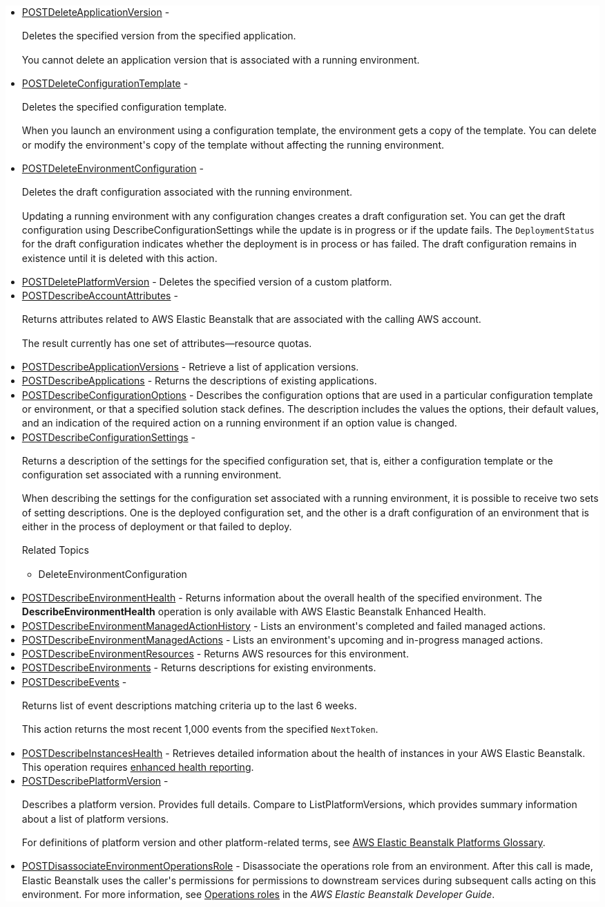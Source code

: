 * [POSTDeleteApplicationVersion](docs/sdk/README.md#postdeleteapplicationversion) - <p>Deletes the specified version from the specified application.</p> <note> <p>You cannot delete an application version that is associated with a running environment.</p> </note>
* [POSTDeleteConfigurationTemplate](docs/sdk/README.md#postdeleteconfigurationtemplate) - <p>Deletes the specified configuration template.</p> <note> <p>When you launch an environment using a configuration template, the environment gets a copy of the template. You can delete or modify the environment's copy of the template without affecting the running environment.</p> </note>
* [POSTDeleteEnvironmentConfiguration](docs/sdk/README.md#postdeleteenvironmentconfiguration) - <p>Deletes the draft configuration associated with the running environment.</p> <p>Updating a running environment with any configuration changes creates a draft configuration set. You can get the draft configuration using <a>DescribeConfigurationSettings</a> while the update is in progress or if the update fails. The <code>DeploymentStatus</code> for the draft configuration indicates whether the deployment is in process or has failed. The draft configuration remains in existence until it is deleted with this action.</p>
* [POSTDeletePlatformVersion](docs/sdk/README.md#postdeleteplatformversion) - Deletes the specified version of a custom platform.
* [POSTDescribeAccountAttributes](docs/sdk/README.md#postdescribeaccountattributes) - <p>Returns attributes related to AWS Elastic Beanstalk that are associated with the calling AWS account.</p> <p>The result currently has one set of attributes—resource quotas.</p>
* [POSTDescribeApplicationVersions](docs/sdk/README.md#postdescribeapplicationversions) - Retrieve a list of application versions.
* [POSTDescribeApplications](docs/sdk/README.md#postdescribeapplications) - Returns the descriptions of existing applications.
* [POSTDescribeConfigurationOptions](docs/sdk/README.md#postdescribeconfigurationoptions) - Describes the configuration options that are used in a particular configuration template or environment, or that a specified solution stack defines. The description includes the values the options, their default values, and an indication of the required action on a running environment if an option value is changed.
* [POSTDescribeConfigurationSettings](docs/sdk/README.md#postdescribeconfigurationsettings) - <p>Returns a description of the settings for the specified configuration set, that is, either a configuration template or the configuration set associated with a running environment.</p> <p>When describing the settings for the configuration set associated with a running environment, it is possible to receive two sets of setting descriptions. One is the deployed configuration set, and the other is a draft configuration of an environment that is either in the process of deployment or that failed to deploy.</p> <p>Related Topics</p> <ul> <li> <p> <a>DeleteEnvironmentConfiguration</a> </p> </li> </ul>
* [POSTDescribeEnvironmentHealth](docs/sdk/README.md#postdescribeenvironmenthealth) - Returns information about the overall health of the specified environment. The <b>DescribeEnvironmentHealth</b> operation is only available with AWS Elastic Beanstalk Enhanced Health.
* [POSTDescribeEnvironmentManagedActionHistory](docs/sdk/README.md#postdescribeenvironmentmanagedactionhistory) - Lists an environment's completed and failed managed actions.
* [POSTDescribeEnvironmentManagedActions](docs/sdk/README.md#postdescribeenvironmentmanagedactions) - Lists an environment's upcoming and in-progress managed actions.
* [POSTDescribeEnvironmentResources](docs/sdk/README.md#postdescribeenvironmentresources) - Returns AWS resources for this environment.
* [POSTDescribeEnvironments](docs/sdk/README.md#postdescribeenvironments) - Returns descriptions for existing environments.
* [POSTDescribeEvents](docs/sdk/README.md#postdescribeevents) - <p>Returns list of event descriptions matching criteria up to the last 6 weeks.</p> <note> <p>This action returns the most recent 1,000 events from the specified <code>NextToken</code>.</p> </note>
* [POSTDescribeInstancesHealth](docs/sdk/README.md#postdescribeinstanceshealth) - Retrieves detailed information about the health of instances in your AWS Elastic Beanstalk. This operation requires <a href="https://docs.aws.amazon.com/elasticbeanstalk/latest/dg/health-enhanced.html">enhanced health reporting</a>.
* [POSTDescribePlatformVersion](docs/sdk/README.md#postdescribeplatformversion) - <p>Describes a platform version. Provides full details. Compare to <a>ListPlatformVersions</a>, which provides summary information about a list of platform versions.</p> <p>For definitions of platform version and other platform-related terms, see <a href="https://docs.aws.amazon.com/elasticbeanstalk/latest/dg/platforms-glossary.html">AWS Elastic Beanstalk Platforms Glossary</a>.</p>
* [POSTDisassociateEnvironmentOperationsRole](docs/sdk/README.md#postdisassociateenvironmentoperationsrole) - Disassociate the operations role from an environment. After this call is made, Elastic Beanstalk uses the caller's permissions for permissions to downstream services during subsequent calls acting on this environment. For more information, see <a href="https://docs.aws.amazon.com/elasticbeanstalk/latest/dg/iam-operationsrole.html">Operations roles</a> in the <i>AWS Elastic Beanstalk Developer Guide</i>.